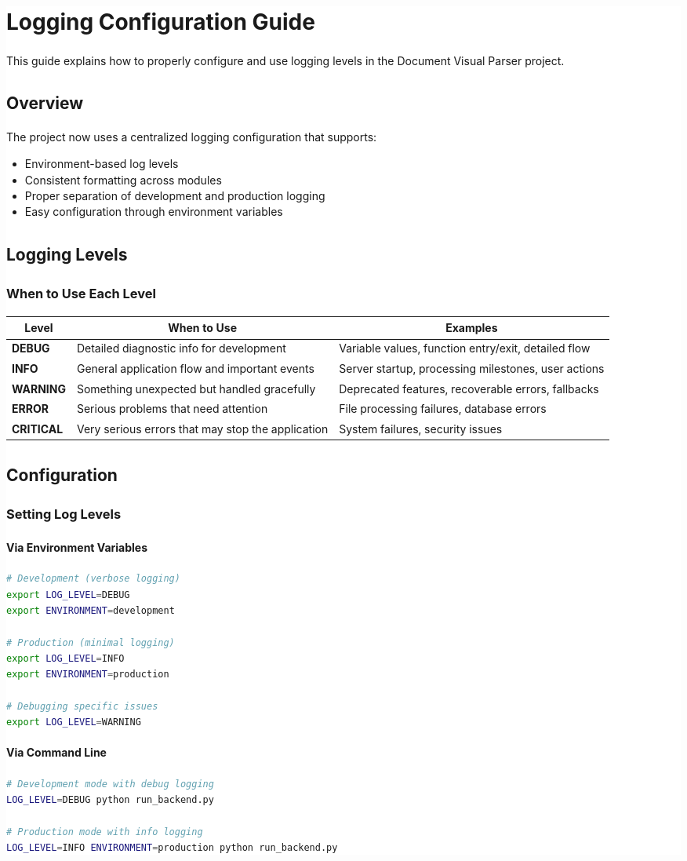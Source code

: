 # Logging Configuration Guide

This guide explains how to properly configure and use logging levels in the Document Visual Parser project.

## Overview

The project now uses a centralized logging configuration that supports:
- Environment-based log levels
- Consistent formatting across modules
- Proper separation of development and production logging
- Easy configuration through environment variables

## Logging Levels

### When to Use Each Level

| Level | When to Use | Examples |
|-------|-------------|----------|
| **DEBUG** | Detailed diagnostic info for development | Variable values, function entry/exit, detailed flow |
| **INFO** | General application flow and important events | Server startup, processing milestones, user actions |
| **WARNING** | Something unexpected but handled gracefully | Deprecated features, recoverable errors, fallbacks |
| **ERROR** | Serious problems that need attention | File processing failures, database errors |
| **CRITICAL** | Very serious errors that may stop the application | System failures, security issues |

## Configuration

### Setting Log Levels

#### Via Environment Variables
```bash
# Development (verbose logging)
export LOG_LEVEL=DEBUG
export ENVIRONMENT=development

# Production (minimal logging)
export LOG_LEVEL=INFO
export ENVIRONMENT=production

# Debugging specific issues
export LOG_LEVEL=WARNING
```

#### Via Command Line
```bash
# Development mode with debug logging
LOG_LEVEL=DEBUG python run_backend.py

# Production mode with info logging
LOG_LEVEL=INFO ENVIRONMENT=production python run_backend.py
```
